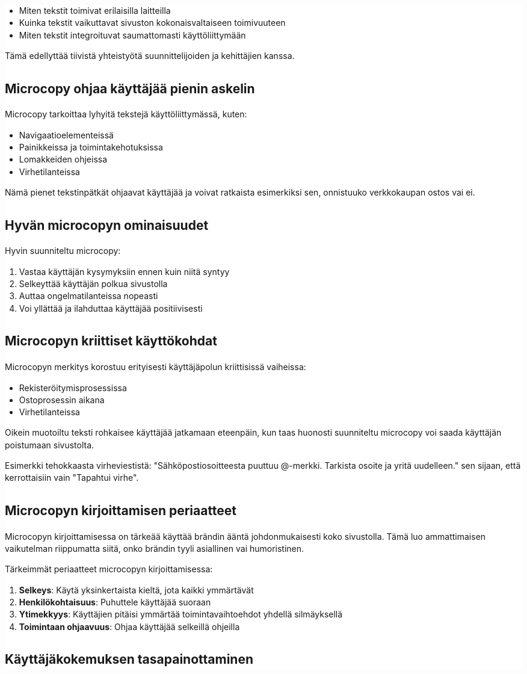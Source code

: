 - Miten tekstit toimivat erilaisilla laitteilla
- Kuinka tekstit vaikuttavat sivuston kokonaisvaltaiseen toimivuuteen
- Miten tekstit integroituvat saumattomasti käyttöliittymään

Tämä edellyttää tiivistä yhteistyötä suunnittelijoiden ja kehittäjien kanssa.

## Microcopy ohjaa käyttäjää pienin askelin

Microcopy tarkoittaa lyhyitä tekstejä käyttöliittymässä, kuten:

- Navigaatioelementeissä
- Painikkeissa ja toimintakehotuksissa
- Lomakkeiden ohjeissa
- Virhetilanteissa

Nämä pienet tekstinpätkät ohjaavat käyttäjää ja voivat ratkaista esimerkiksi sen, onnistuuko verkkokaupan ostos vai ei. 

## Hyvän microcopyn ominaisuudet

Hyvin suunniteltu microcopy:

1. Vastaa käyttäjän kysymyksiin ennen kuin niitä syntyy
2. Selkeyttää käyttäjän polkua sivustolla
3. Auttaa ongelmatilanteissa nopeasti
4. Voi yllättää ja ilahduttaa käyttäjää positiivisesti

## Microcopyn kriittiset käyttökohdat

Microcopyn merkitys korostuu erityisesti käyttäjäpolun kriittisissä vaiheissa:

- Rekisteröitymisprosessissa
- Ostoprosessin aikana
- Virhetilanteissa

Oikein muotoiltu teksti rohkaisee käyttäjää jatkamaan eteenpäin, kun taas huonosti suunniteltu microcopy voi saada käyttäjän poistumaan sivustolta. 

Esimerkki tehokkaasta virheviestistä: "Sähköpostiosoitteesta puuttuu @-merkki. Tarkista osoite ja yritä uudelleen." sen sijaan, että kerrottaisiin vain "Tapahtui virhe".

## Microcopyn kirjoittamisen periaatteet

Microcopyn kirjoittamisessa on tärkeää käyttää brändin ääntä johdonmukaisesti koko sivustolla. Tämä luo ammattimaisen vaikutelman riippumatta siitä, onko brändin tyyli asiallinen vai humoristinen.

Tärkeimmät periaatteet microcopyn kirjoittamisessa:

1. **Selkeys**: Käytä yksinkertaista kieltä, jota kaikki ymmärtävät
2. **Henkilökohtaisuus**: Puhuttele käyttäjää suoraan
3. **Ytimekkyys**: Käyttäjien pitäisi ymmärtää toimintavaihtoehdot yhdellä silmäyksellä
4. **Toimintaan ohjaavuus**: Ohjaa käyttäjää selkeillä ohjeilla

## Käyttäjäkokemuksen tasapainottaminen
